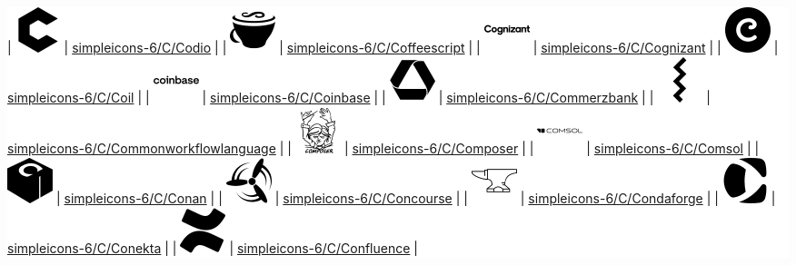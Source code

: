 | ![illustration of simpleicons-6/C/Codio](../../simpleicons-6/C/Codio.png) | [simpleicons-6/C/Codio](../../simpleicons-6/C/Codio.md) |
| ![illustration of simpleicons-6/C/Coffeescript](../../simpleicons-6/C/Coffeescript.png) | [simpleicons-6/C/Coffeescript](../../simpleicons-6/C/Coffeescript.md) |
| ![illustration of simpleicons-6/C/Cognizant](../../simpleicons-6/C/Cognizant.png) | [simpleicons-6/C/Cognizant](../../simpleicons-6/C/Cognizant.md) |
| ![illustration of simpleicons-6/C/Coil](../../simpleicons-6/C/Coil.png) | [simpleicons-6/C/Coil](../../simpleicons-6/C/Coil.md) |
| ![illustration of simpleicons-6/C/Coinbase](../../simpleicons-6/C/Coinbase.png) | [simpleicons-6/C/Coinbase](../../simpleicons-6/C/Coinbase.md) |
| ![illustration of simpleicons-6/C/Commerzbank](../../simpleicons-6/C/Commerzbank.png) | [simpleicons-6/C/Commerzbank](../../simpleicons-6/C/Commerzbank.md) |
| ![illustration of simpleicons-6/C/Commonworkflowlanguage](../../simpleicons-6/C/Commonworkflowlanguage.png) | [simpleicons-6/C/Commonworkflowlanguage](../../simpleicons-6/C/Commonworkflowlanguage.md) |
| ![illustration of simpleicons-6/C/Composer](../../simpleicons-6/C/Composer.png) | [simpleicons-6/C/Composer](../../simpleicons-6/C/Composer.md) |
| ![illustration of simpleicons-6/C/Comsol](../../simpleicons-6/C/Comsol.png) | [simpleicons-6/C/Comsol](../../simpleicons-6/C/Comsol.md) |
| ![illustration of simpleicons-6/C/Conan](../../simpleicons-6/C/Conan.png) | [simpleicons-6/C/Conan](../../simpleicons-6/C/Conan.md) |
| ![illustration of simpleicons-6/C/Concourse](../../simpleicons-6/C/Concourse.png) | [simpleicons-6/C/Concourse](../../simpleicons-6/C/Concourse.md) |
| ![illustration of simpleicons-6/C/Condaforge](../../simpleicons-6/C/Condaforge.png) | [simpleicons-6/C/Condaforge](../../simpleicons-6/C/Condaforge.md) |
| ![illustration of simpleicons-6/C/Conekta](../../simpleicons-6/C/Conekta.png) | [simpleicons-6/C/Conekta](../../simpleicons-6/C/Conekta.md) |
| ![illustration of simpleicons-6/C/Confluence](../../simpleicons-6/C/Confluence.png) | [simpleicons-6/C/Confluence](../../simpleicons-6/C/Confluence.md) |